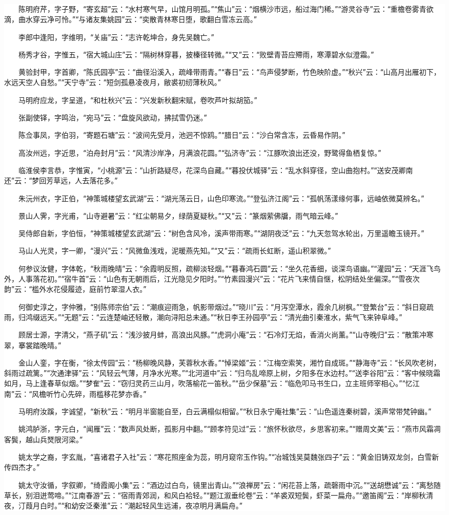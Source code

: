 　　陈明府芹，字子野，“寄玄超”云：“水村寒气早，山馆月明孤。”“焦山”云：“烟横沙市远，船过海门稀。”“游灵谷寺”云：“重檐卷雾青欲滴，曲水穿云净可怜。”“与诸友集姚园”云：“奕散青林寒日堕，歌翻白雪冻云高。” 

　　李郎中逢阳，字维明，“关庙”云：“志许乾坤合，身先吴魏亡。” 

　　杨秀才谷，字惟五，“宿大城山庄”云：“隔树林穿暮，披榛径转微。”“又”云：“败壁青苔应殢雨，寒潭碧水似澄霜。” 

　　黄验封甲，字首卿，“陈氏园亭”云：“曲径沿溪入，疏峰带雨青。”“春日”云：“鸟声侵梦断，竹色映阶虚。”“秋兴”云：“山高月出雁初下，水远天空人自愁。”“天宁寺”云：“短剑孤悬凌夜月，敝裘初纫薄秋风。” 

　　马明府应龙，字呈道，“和杜秋兴”云：“兴发新秋翻宋赋，卷吹芦叶拟胡笳。” 

　　张副使铎，字鸣治，“宛马”云：“盘旋风欲动，拂拭雪仍迷。” 

　　陈佥事凤，字伯羽，“寄题石塘”云：“波间先受月，池迥不惊鸥。”“腊日”云：“沙白常含冻，云昏易作阴。” 

　　高汝州远，字近思，“泊舟封月”云：“风清沙岸净，月满浪花圆。”“弘济寺”云：“江豚吹浪出还没，野鹭得鱼栖复惊。” 

　　临淮侯李言恭，字惟寅，“小桃源”云：“山折路疑尽，花深鸟自藏。”“暮投伏城驿”云：“乱水斜穿径，空山曲抱村。”“送安茂卿南还”云：“梦回芳草远，人去落花多。” 

　　朱沅州衣，字正伯，“神策城楼望玄武湖”云：“湖光荡云日，山色印寒流。”“登弘济江阁”云：“孤帆荡漾缘何事，远岫依微莫辨名。” 

　　景山人霁，字光甫，“山寺避暑”云：“红尘朝易夕，绿荫夏疑秋。”“又”云：“篆烟萦佛牖，雨气暗云峰。” 

　　吴侍郎自新，字伯恒，“神策城楼望玄武湖”云：“树色含风冷，溪声带雨寒。”“湖阴夜泛”云：“九天忽驾水轮出，万里遥瞻玉镜开。” 

　　马山人光灵，字一卿，“漫兴”云：“风微鱼浅戏，泥暖燕先知。”“又”云：“疏雨长虹断，遥山积翠微。” 

　　何参议汝健，字体乾，“秋雨晚晴”云：“余霞明反照，疏柳淡轻烟。”“暮春鸿石圆”云：“坐久花香细，谈深鸟语幽。”“灌园”云：“天涯飞鸟外，人事落花初。”“宿牛首”云：“山色有无朝雨后，江光隐见夕阳时。”“竹素园漫兴”云：“花片飞来情自惬，松阴结处坐偏深。”“雪夜次韵”云：“槛外水花侵履迹，庭前竹翠湿人衣。” 

　　何御史淳之，字仲雅，“别陈师宗伯”云：“潮痕迎雨急，帆影带烟过。”“晓川”云：“月泻空潭水，霞余几树枫。”“登繁台”云：“斜日窥疏雨，归鸿缀远天。”“无题”云：“云连楚岫还轻散，潮向浔阳总未通。”“秋日李王孙园亭”云：“清光曲引秦淮水，紫气飞来钟阜峰。” 

　　顾居士源，字清父，“燕子矶”云：“浅沙披月蚌，高浪出风豚。”“虎洞小庵”云：“石冷灯无焰，香消火尚薰。”“山寺晚归”云：“散策冲寒翠，搴裳踏晚晴。” 

　　金山人銮，字在衡，“徐太传园”云：“杨柳晚风静，芙蓉秋水香。”“悼梁姬”云：“江梅空索笑，湘竹自成斑。”“静海寺”云：“长风吹老树，斜雨过疏篱。”“次通津驿”云：“风轻云气薄，月净水光寒。”“北河道中”云：“归鸟乱啼原上树，夕阳多在水边村。”“送李谷阳”云：“客中候晓霜如月，马上逢春草似烟。”“梦隺”云：“窃归灵药三山月，吹落榆花一笛秋。”“岳少保墓”云：“临危叩马书生口，立主班师宰相心。”“忆江南”云：“风檐听竹心先碎，雨槛移花梦亦香。” 

　　马明府汝蹊，字诚望，“新秋”云：“明月半窗能自至，白云满榻似相留。”“秋日永宁庵社集”云：“山色遥连秦树碧，溪声常带梵钟幽。” 

　　姚鸿胪浙，字元白，“闻雁”云：“数声风处断，孤影月中翻。”“顾孝符见过”云：“旅怀秋欲尽，乡思客初来。”“赠周文美”云：“燕市风霜凋客鬓，越山兵燹限河梁。” 

　　姚太学之裔，字玄胤，“喜诸君子入社”云：“寒花照座金为蕊，明月窥帘玉作钩。”“冶城饯吴莫魏张四子”云：“黄金旧铸双龙剑，白雪新传四杰才。” 

　　姚太守汝循，字叙卿，“绮霞阁小集”云：“酒边过白鸟，镜里出青山。”“浪禅房”云：“闲花苔上落，疏磬雨中沉。”“送胡懋诚”云：“离愁随草长，别泪迸莺啼。”“江南春游”云：“宿雨青郊润，和风白袷轻。”“题江溆垂纶卷”云：“羊裘双短鬓，虾菜一扁舟。”“邀笛阁”云：“岸柳秋清夜，汀葭月白时。”“和幼安泛秦淮”云：“潮起轻风生远浦，夜凉明月满扁舟。” 


